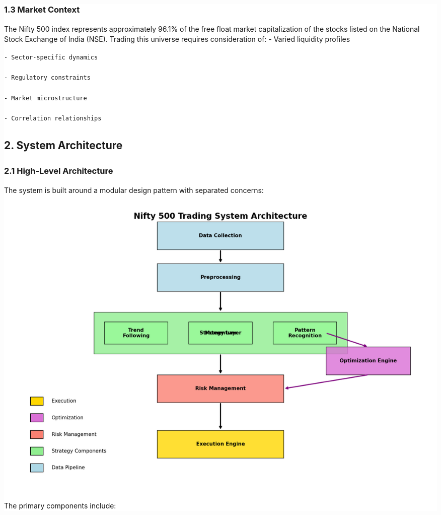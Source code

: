 ### 1.3 Market Context

The Nifty 500 index represents approximately 96.1% of the free float market capitalization of the stocks listed on the National Stock Exchange of India (NSE). Trading this universe requires consideration of:
    - Varied liquidity profiles

    - Sector-specific dynamics

    - Regulatory constraints

    - Market microstructure

    - Correlation relationships

## 2. System Architecture

### 2.1 High-Level Architecture

The system is built around a modular design pattern with separated concerns:

![System Architecture](./images/system_architecture.png)

The primary components include:
